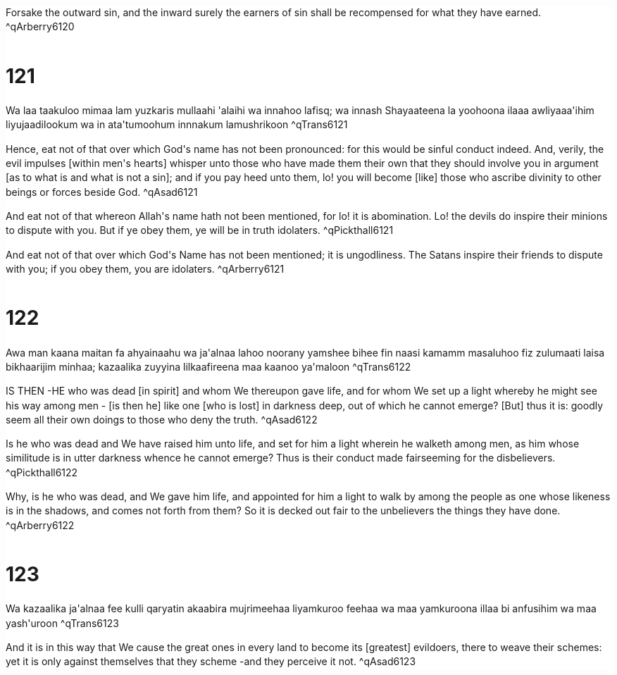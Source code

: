 Forsake the outward sin, and the inward surely the earners of sin shall be recompensed for what they have earned. ^qArberry6120

# 121

Wa laa taakuloo mimaa lam yuzkaris mullaahi 'alaihi wa innahoo lafisq; wa innash Shayaateena la yoohoona ilaaa awliyaaa'ihim liyujaadilookum wa in ata'tumoohum innnakum lamushrikoon ^qTrans6121


Hence, eat not of that over which God's name has not been pronounced: for this would be sinful conduct indeed. And, verily, the evil impulses [within men's hearts] whisper unto those who have made them their own that they should involve you in argument [as to what is and what is not a sin]; and if you pay heed unto them, lo! you will become [like] those who ascribe divinity to other beings or forces beside God. ^qAsad6121


And eat not of that whereon Allah's name hath not been mentioned, for lo! it is abomination. Lo! the devils do inspire their minions to dispute with you. But if ye obey them, ye will be in truth idolaters. ^qPickthall6121


And eat not of that over which God's Name has not been mentioned; it is ungodliness. The Satans inspire their friends to dispute with you; if you obey them, you are idolaters. ^qArberry6121

# 122

Awa man kaana maitan fa ahyainaahu wa ja'alnaa lahoo noorany yamshee bihee fin naasi kamamm masaluhoo fiz zulumaati laisa bikhaarijim minhaa; kazaalika zuyyina lilkaafireena maa kaanoo ya'maloon ^qTrans6122


IS THEN -HE who was dead [in spirit] and whom We thereupon gave life, and for whom We set up a light whereby he might see his way among men - [is then he] like one [who is lost] in darkness deep, out of which he cannot emerge? [But] thus it is: goodly seem all their own doings to those who deny the truth. ^qAsad6122


Is he who was dead and We have raised him unto life, and set for him a light wherein he walketh among men, as him whose similitude is in utter darkness whence he cannot emerge? Thus is their conduct made fairseeming for the disbelievers. ^qPickthall6122


Why, is he who was dead, and We gave him life, and appointed for him a light to walk by among the people as one whose likeness is in the shadows, and comes not forth from them? So it is decked out fair to the unbelievers the things they have done. ^qArberry6122

# 123

Wa kazaalika ja'alnaa fee kulli qaryatin akaabira mujrimeehaa liyamkuroo feehaa wa maa yamkuroona illaa bi anfusihim wa maa yash'uroon ^qTrans6123


And it is in this way that We cause the great ones in every land to become its [greatest] evildoers, there to weave their schemes: yet it is only against themselves that they scheme -and they perceive it not. ^qAsad6123
